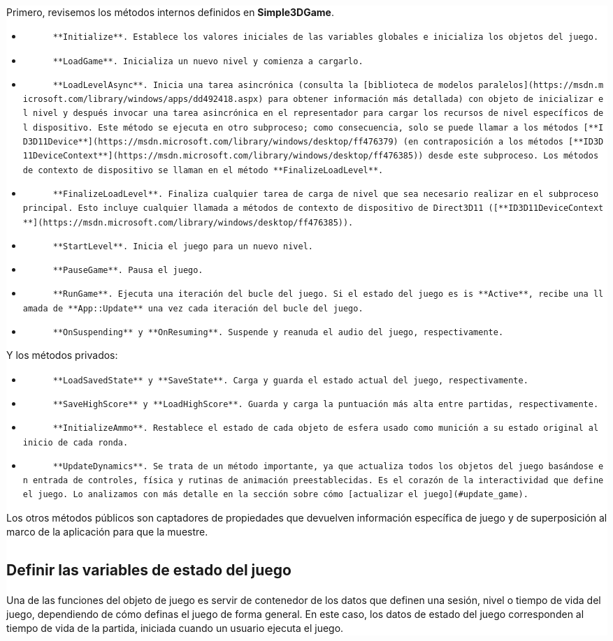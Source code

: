Primero, revisemos los métodos internos definidos en **Simple3DGame**.

-   
            **Initialize**. Establece los valores iniciales de las variables globales e inicializa los objetos del juego.
-   
            **LoadGame**. Inicializa un nuevo nivel y comienza a cargarlo.
-   
            **LoadLevelAsync**. Inicia una tarea asincrónica (consulta la [biblioteca de modelos paralelos](https://msdn.microsoft.com/library/windows/apps/dd492418.aspx) para obtener información más detallada) con objeto de inicializar el nivel y después invocar una tarea asincrónica en el representador para cargar los recursos de nivel específicos del dispositivo. Este método se ejecuta en otro subproceso; como consecuencia, solo se puede llamar a los métodos [**ID3D11Device**](https://msdn.microsoft.com/library/windows/desktop/ff476379) (en contraposición a los métodos [**ID3D11DeviceContext**](https://msdn.microsoft.com/library/windows/desktop/ff476385)) desde este subproceso. Los métodos de contexto de dispositivo se llaman en el método **FinalizeLoadLevel**.
-   
            **FinalizeLoadLevel**. Finaliza cualquier tarea de carga de nivel que sea necesario realizar en el subproceso principal. Esto incluye cualquier llamada a métodos de contexto de dispositivo de Direct3D11 ([**ID3D11DeviceContext**](https://msdn.microsoft.com/library/windows/desktop/ff476385)).
-   
            **StartLevel**. Inicia el juego para un nuevo nivel.
-   
            **PauseGame**. Pausa el juego.
-   
            **RunGame**. Ejecuta una iteración del bucle del juego. Si el estado del juego es is **Active**, recibe una llamada de **App::Update** una vez cada iteración del bucle del juego.
-   
            **OnSuspending** y **OnResuming**. Suspende y reanuda el audio del juego, respectivamente.

Y los métodos privados:

-   
            **LoadSavedState** y **SaveState**. Carga y guarda el estado actual del juego, respectivamente.
-   
            **SaveHighScore** y **LoadHighScore**. Guarda y carga la puntuación más alta entre partidas, respectivamente.
-   
            **InitializeAmmo**. Restablece el estado de cada objeto de esfera usado como munición a su estado original al inicio de cada ronda.
-   
            **UpdateDynamics**. Se trata de un método importante, ya que actualiza todos los objetos del juego basándose en entrada de controles, física y rutinas de animación preestablecidas. Es el corazón de la interactividad que define el juego. Lo analizamos con más detalle en la sección sobre cómo [actualizar el juego](#update_game).

Los otros métodos públicos son captadores de propiedades que devuelven información específica de juego y de superposición al marco de la aplicación para que la muestre.

## Definir las variables de estado del juego


Una de las funciones del objeto de juego es servir de contenedor de los datos que definen una sesión, nivel o tiempo de vida del juego, dependiendo de cómo definas el juego de forma general. En este caso, los datos de estado del juego corresponden al tiempo de vida de la partida, iniciada cuando un usuario ejecuta el juego.
